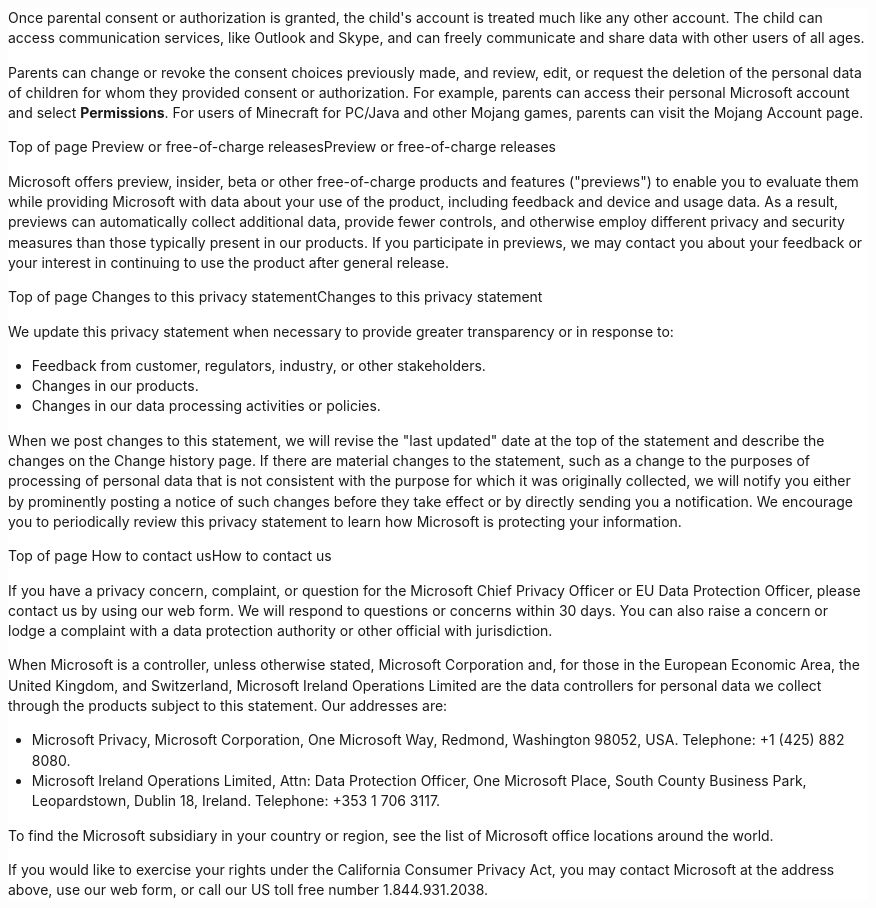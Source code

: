 Once parental consent or authorization is granted, the child's account is treated much like any other account. The child can access communication services, like Outlook and Skype, and can freely communicate and share data with other users of all ages.

Parents can change or revoke the consent choices previously made, and review, edit, or request the deletion of the personal data of children for whom they provided consent or authorization. For example, parents can access their personal Microsoft account and select **Permissions**. For users of Minecraft for PC/Java and other Mojang games, parents can visit the Mojang Account page.

Top of page Preview or free-of-charge releasesPreview or free-of-charge releases

Microsoft offers preview, insider, beta or other free-of-charge products and features ("previews") to enable you to evaluate them while providing Microsoft with data about your use of the product, including feedback and device and usage data. As a result, previews can automatically collect additional data, provide fewer controls, and otherwise employ different privacy and security measures than those typically present in our products. If you participate in previews, we may contact you about your feedback or your interest in continuing to use the product after general release.

Top of page Changes to this privacy statementChanges to this privacy statement

We update this privacy statement when necessary to provide greater transparency or in response to:

*   Feedback from customer, regulators, industry, or other stakeholders.
*   Changes in our products.
*   Changes in our data processing activities or policies.

When we post changes to this statement, we will revise the "last updated" date at the top of the statement and describe the changes on the Change history page. If there are material changes to the statement, such as a change to the purposes of processing of personal data that is not consistent with the purpose for which it was originally collected, we will notify you either by prominently posting a notice of such changes before they take effect or by directly sending you a notification. We encourage you to periodically review this privacy statement to learn how Microsoft is protecting your information.

Top of page How to contact usHow to contact us

If you have a privacy concern, complaint, or question for the Microsoft Chief Privacy Officer or EU Data Protection Officer, please contact us by using our web form. We will respond to questions or concerns within 30 days. You can also raise a concern or lodge a complaint with a data protection authority or other official with jurisdiction.

When Microsoft is a controller, unless otherwise stated, Microsoft Corporation and, for those in the European Economic Area, the United Kingdom, and Switzerland, Microsoft Ireland Operations Limited are the data controllers for personal data we collect through the products subject to this statement. Our addresses are:

*   Microsoft Privacy, Microsoft Corporation, One Microsoft Way, Redmond, Washington 98052, USA. Telephone: +1 (425) 882 8080.
*   Microsoft Ireland Operations Limited, Attn: Data Protection Officer, One Microsoft Place, South County Business Park, Leopardstown, Dublin 18, Ireland. Telephone: +353 1 706 3117.

To find the Microsoft subsidiary in your country or region, see the list of Microsoft office locations around the world.

If you would like to exercise your rights under the California Consumer Privacy Act, you may contact Microsoft at the address above, use our web form, or call our US toll free number 1.844.931.2038.
